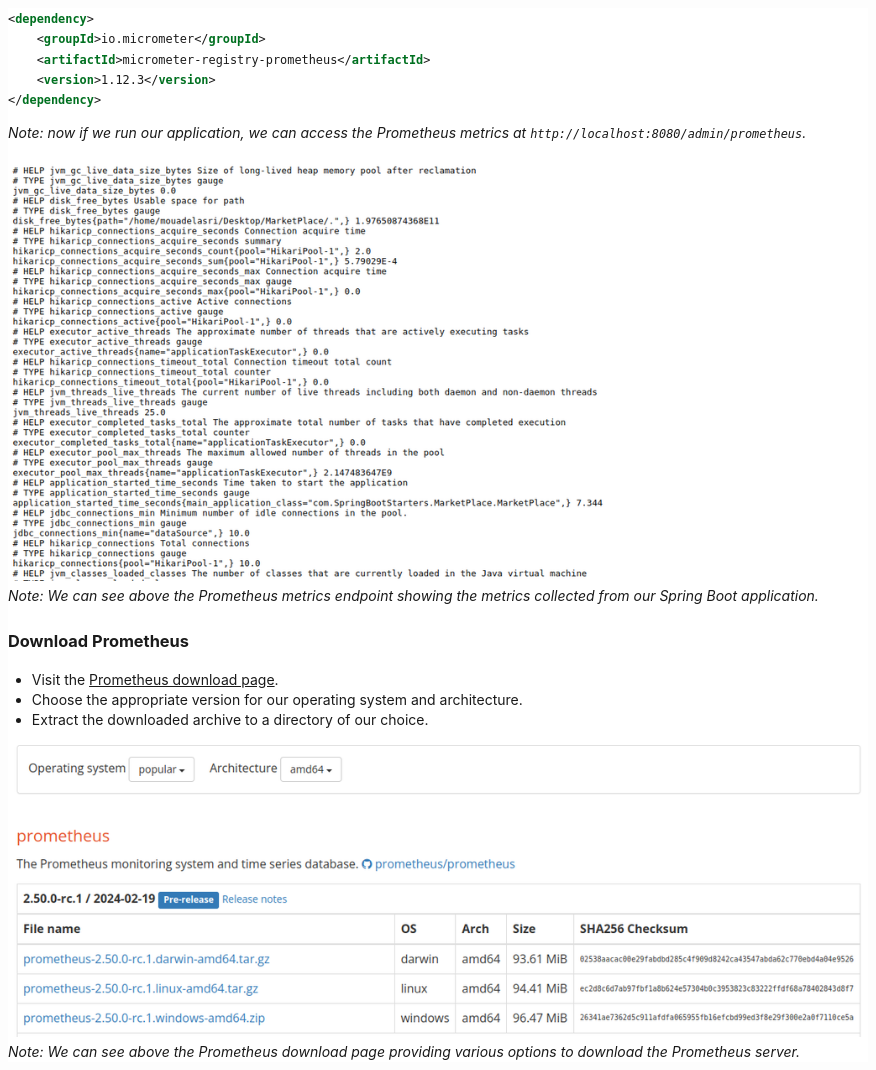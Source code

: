 ```xml
<dependency>
	<groupId>io.micrometer</groupId>
	<artifactId>micrometer-registry-prometheus</artifactId>
	<version>1.12.3</version>
</dependency>
```

*Note: now if we run our application, we can access the Prometheus metrics at `http://localhost:8080/admin/prometheus`.*

![Prometheus Metrics](imgs/prometheus-metrics.png)
*Note: We can see above the Prometheus metrics endpoint showing the metrics collected from our Spring Boot application.*

### Download Prometheus

- Visit the [Prometheus download page](https://prometheus.io/download/).
- Choose the appropriate version for our operating system and architecture.
- Extract the downloaded archive to a directory of our choice.

![Prometheus Download](imgs/prometheus-download.png)
*Note: We can see above the Prometheus download page providing various options to download the Prometheus server.*
